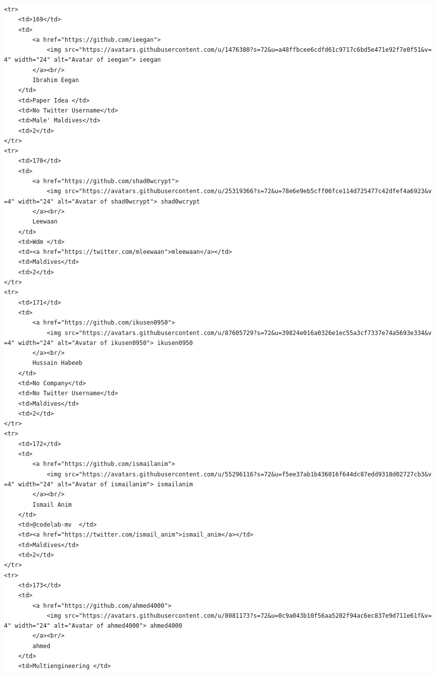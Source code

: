 	<tr>
		<td>169</td>
		<td>
			<a href="https://github.com/ieegan">
				<img src="https://avatars.githubusercontent.com/u/1476380?s=72&u=a48ffbcee6cdfd61c9717c6bd5e471e92f7e0f51&v=4" width="24" alt="Avatar of ieegan"> ieegan
			</a><br/>
			Ibrahim Eegan
		</td>
		<td>Paper Idea </td>
		<td>No Twitter Username</td>
		<td>Male' Maldives</td>
		<td>2</td>
	</tr>
	<tr>
		<td>170</td>
		<td>
			<a href="https://github.com/shad0wcrypt">
				<img src="https://avatars.githubusercontent.com/u/25319366?s=72&u=78e6e9eb5cff06fce114d725477c42dfef4a6923&v=4" width="24" alt="Avatar of shad0wcrypt"> shad0wcrypt
			</a><br/>
			Leewaan
		</td>
		<td>Wdm </td>
		<td><a href="https://twitter.com/mleewaan">mleewaan</a></td>
		<td>Maldives</td>
		<td>2</td>
	</tr>
	<tr>
		<td>171</td>
		<td>
			<a href="https://github.com/ikusen0950">
				<img src="https://avatars.githubusercontent.com/u/87605729?s=72&u=39824e016a0326e1ec55a3cf7337e74a5693e334&v=4" width="24" alt="Avatar of ikusen0950"> ikusen0950
			</a><br/>
			Hussain Habeeb
		</td>
		<td>No Company</td>
		<td>No Twitter Username</td>
		<td>Maldives</td>
		<td>2</td>
	</tr>
	<tr>
		<td>172</td>
		<td>
			<a href="https://github.com/ismailanim">
				<img src="https://avatars.githubusercontent.com/u/55296116?s=72&u=f5ee37ab1b436016f644dc87edd9318d02727cb3&v=4" width="24" alt="Avatar of ismailanim"> ismailanim
			</a><br/>
			Ismail Anim
		</td>
		<td>@codelab-mv  </td>
		<td><a href="https://twitter.com/ismail_anim">ismail_anim</a></td>
		<td>Maldives</td>
		<td>2</td>
	</tr>
	<tr>
		<td>173</td>
		<td>
			<a href="https://github.com/ahmed4000">
				<img src="https://avatars.githubusercontent.com/u/8081173?s=72&u=0c9a043b10f56aa5202f94ac6ec837e9d711e61f&v=4" width="24" alt="Avatar of ahmed4000"> ahmed4000
			</a><br/>
			ahmed
		</td>
		<td>Multiengineering </td>